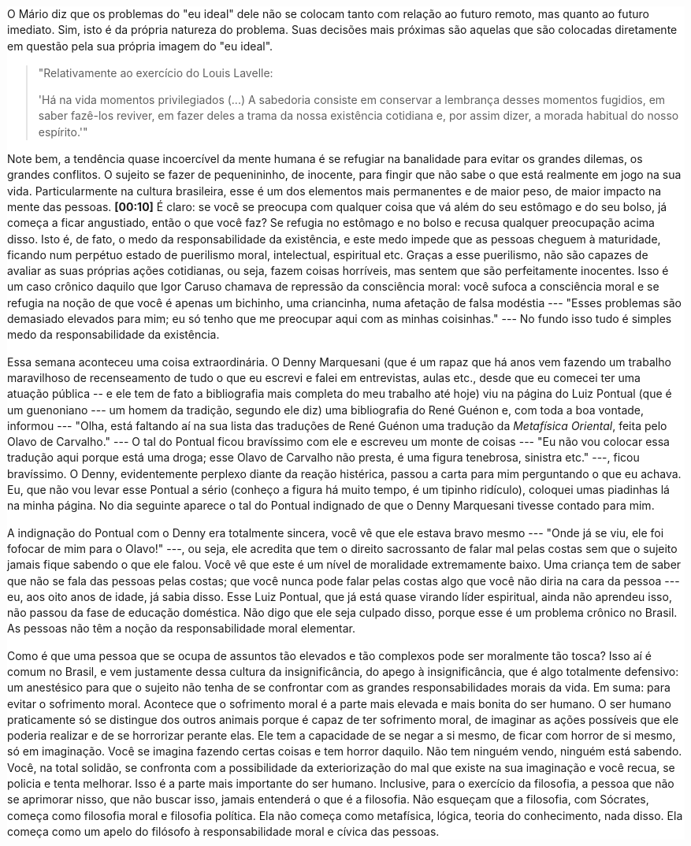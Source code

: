 O Mário diz que os problemas do "eu ideal" dele não se colocam tanto com relação ao futuro remoto, mas quanto ao futuro imediato. Sim, isto é da própria natureza do problema. Suas decisões mais próximas são aquelas que são colocadas diretamente em questão pela sua própria imagem do "eu ideal".

> "Relativamente ao exercício do Louis Lavelle:
>
> 'Há na vida momentos privilegiados (...) A sabedoria consiste em conservar a lembrança desses momentos fugidios, em saber fazê-los reviver, em fazer deles a trama da nossa existência cotidiana e, por assim dizer, a morada habitual do nosso espírito.'"

Note bem, a tendência quase incoercível da mente humana é se refugiar na banalidade para evitar os grandes dilemas, os grandes conflitos. O sujeito se fazer de pequenininho, de inocente, para fingir que não sabe o que está realmente em jogo na sua vida. Particularmente na cultura brasileira, esse é um dos elementos mais permanentes e de maior peso, de maior impacto na mente das pessoas. **\[00:10\]** É claro: se você se preocupa com qualquer coisa que vá além do seu estômago e do seu bolso, já começa a ficar angustiado, então o que você faz? Se refugia no estômago e no bolso e recusa qualquer preocupação acima disso. Isto é, de fato, o medo da responsabilidade da existência, e este medo impede que as pessoas cheguem à maturidade, ficando num perpétuo estado de puerilismo moral, intelectual, espiritual etc. Graças a esse puerilismo, não são capazes de avaliar as suas próprias ações cotidianas, ou seja, fazem coisas horríveis, mas sentem que são perfeitamente inocentes. Isso é um caso crônico daquilo que Igor Caruso chamava de repressão da consciência moral: você sufoca a consciência moral e se refugia na noção de que você é apenas um bichinho, uma criancinha, numa afetação de falsa modéstia --- "Esses problemas são demasiado elevados para mim; eu só tenho que me preocupar aqui com as minhas coisinhas." --- No fundo isso tudo é simples medo da responsabilidade da existência.

Essa semana aconteceu uma coisa extraordinária. O Denny Marquesani (que é um rapaz que há anos vem fazendo um trabalho maravilhoso de recenseamento de tudo o que eu escrevi e falei em entrevistas, aulas etc., desde que eu comecei ter uma atuação pública -- e ele tem de fato a bibliografia mais completa do meu trabalho até hoje) viu na página do Luiz Pontual (que é um guenoniano --- um homem da tradição, segundo ele diz) uma bibliografia do René Guénon e, com toda a boa vontade, informou --- "Olha, está faltando aí na sua lista das traduções de René Guénon uma tradução da *Metafísica Oriental*, feita pelo Olavo de Carvalho." --- O tal do Pontual ficou bravíssimo com ele e escreveu um monte de coisas --- "Eu não vou colocar essa tradução aqui porque está uma droga; esse Olavo de Carvalho não presta, é uma figura tenebrosa, sinistra etc." ---, ficou bravíssimo. O Denny, evidentemente perplexo diante da reação histérica, passou a carta para mim perguntando o que eu achava. Eu, que não vou levar esse Pontual a sério (conheço a figura há muito tempo, é um tipinho ridículo), coloquei umas piadinhas lá na minha página. No dia seguinte aparece o tal do Pontual indignado de que o Denny Marquesani tivesse contado para mim.

A indignação do Pontual com o Denny era totalmente sincera, você vê que ele estava bravo mesmo --- "Onde já se viu, ele foi fofocar de mim para o Olavo!" ---, ou seja, ele acredita que tem o direito sacrossanto de falar mal pelas costas sem que o sujeito jamais fique sabendo o que ele falou. Você vê que este é um nível de moralidade extremamente baixo. Uma criança tem de saber que não se fala das pessoas pelas costas; que você nunca pode falar pelas costas algo que você não diria na cara da pessoa --- eu, aos oito anos de idade, já sabia disso. Esse Luiz Pontual, que já está quase virando líder espiritual, ainda não aprendeu isso, não passou da fase de educação doméstica. Não digo que ele seja culpado disso, porque esse é um problema crônico no Brasil. As pessoas não têm a noção da responsabilidade moral elementar.

Como é que uma pessoa que se ocupa de assuntos tão elevados e tão complexos pode ser moralmente tão tosca? Isso aí é comum no Brasil, e vem justamente dessa cultura da insignificância, do apego à insignificância, que é algo totalmente defensivo: um anestésico para que o sujeito não tenha de se confrontar com as grandes responsabilidades morais da vida. Em suma: para evitar o sofrimento moral. Acontece que o sofrimento moral é a parte mais elevada e mais bonita do ser humano. O ser humano praticamente só se distingue dos outros animais porque é capaz de ter sofrimento moral, de imaginar as ações possíveis que ele poderia realizar e de se horrorizar perante elas. Ele tem a capacidade de se negar a si mesmo, de ficar com horror de si mesmo, só em imaginação. Você se imagina fazendo certas coisas e tem horror daquilo. Não tem ninguém vendo, ninguém está sabendo. Você, na total solidão, se confronta com a possibilidade da exteriorização do mal que existe na sua imaginação e você recua, se policia e tenta melhorar. Isso é a parte mais importante do ser humano. Inclusive, para o exercício da filosofia, a pessoa que não se aprimorar nisso, que não buscar isso, jamais entenderá o que é a filosofia. Não esqueçam que a filosofia, com Sócrates, começa como filosofia moral e filosofia política. Ela não começa como metafísica, lógica, teoria do conhecimento, nada disso. Ela começa como um apelo do filósofo à responsabilidade moral e cívica das pessoas.
